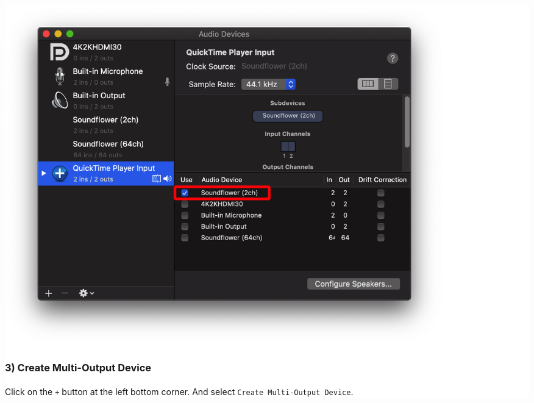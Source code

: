 <img src="../images/computer-tips-quicktime-player-screen-record-with-audio-on-mac-3.2.4.png?raw=true" alt="drawing" width="720"/>

<br/>

### 3) Create Multi-Output Device

Click on the `+` button at the left bottom corner. And select `Create Multi-Output Device`.
